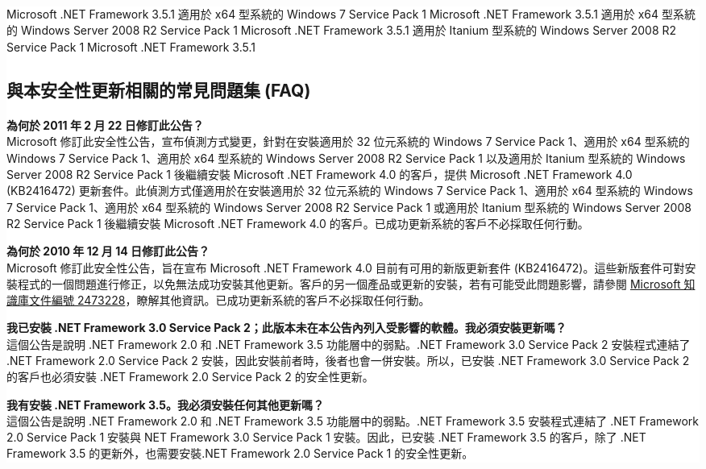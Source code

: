 <td style="border:1px solid black;">
Microsoft .NET Framework 3.5.1
</td>
</tr>
<tr>
<td style="border:1px solid black;">
適用於 x64 型系統的 Windows 7 Service Pack 1
</td>
<td style="border:1px solid black;">
Microsoft .NET Framework 3.5.1
</td>
</tr>
<tr class="alternateRow">
<td style="border:1px solid black;">
適用於 x64 型系統的 Windows Server 2008 R2 Service Pack 1
</td>
<td style="border:1px solid black;">
Microsoft .NET Framework 3.5.1
</td>
</tr>
<tr>
<td style="border:1px solid black;">
適用於 Itanium 型系統的 Windows Server 2008 R2 Service Pack 1
</td>
<td style="border:1px solid black;">
Microsoft .NET Framework 3.5.1
</td>
</tr>
</table>
 
與本安全性更新相關的常見問題集 (FAQ)
------------------------------------

**為何於 2011 年 2 月 22 日修訂此公告？**  
Microsoft 修訂此安全性公告，宣布偵測方式變更，針對在安裝適用於 32 位元系統的 Windows 7 Service Pack 1、適用於 x64 型系統的 Windows 7 Service Pack 1、適用於 x64 型系統的 Windows Server 2008 R2 Service Pack 1 以及適用於 Itanium 型系統的 Windows Server 2008 R2 Service Pack 1 後繼續安裝 Microsoft .NET Framework 4.0 的客戶，提供 Microsoft .NET Framework 4.0 (KB2416472) 更新套件。此偵測方式僅適用於在安裝適用於 32 位元系統的 Windows 7 Service Pack 1、適用於 x64 型系統的 Windows 7 Service Pack 1、適用於 x64 型系統的 Windows Server 2008 R2 Service Pack 1 或適用於 Itanium 型系統的 Windows Server 2008 R2 Service Pack 1 後繼續安裝 Microsoft .NET Framework 4.0 的客戶。已成功更新系統的客戶不必採取任何行動。

**為何於 2010 年 12 月 14 日修訂此公告？**  
Microsoft 修訂此安全性公告，旨在宣布 Microsoft .NET Framework 4.0 目前有可用的新版更新套件 (KB2416472)。這些新版套件可對安裝程式的一個問題進行修正，以免無法成功安裝其他更新。客戶的另一個產品或更新的安裝，若有可能受此問題影響，請參閱 [Microsoft 知識庫文件編號 2473228](http://support.microsoft.com/kb/2473228)，瞭解其他資訊。已成功更新系統的客戶不必採取任何行動。

**我已安裝 .NET Framework 3.0 Service Pack 2；此版本未在本公告內列入受影響的軟體。我必須安裝更新嗎？**  
這個公告是說明 .NET Framework 2.0 和 .NET Framework 3.5 功能層中的弱點。.NET Framework 3.0 Service Pack 2 安裝程式連結了 .NET Framework 2.0 Service Pack 2 安裝，因此安裝前者時，後者也會一併安裝。所以，已安裝 .NET Framework 3.0 Service Pack 2 的客戶也必須安裝 .NET Framework 2.0 Service Pack 2 的安全性更新。

**我有安裝 .NET Framework 3.5。我必須安裝任何其他更新嗎？**  
這個公告是說明 .NET Framework 2.0 和 .NET Framework 3.5 功能層中的弱點。.NET Framework 3.5 安裝程式連結了 .NET Framework 2.0 Service Pack 1 安裝與 NET Framework 3.0 Service Pack 1 安裝。因此，已安裝 .NET Framework 3.5 的客戶，除了 .NET Framework 3.5 的更新外，也需要安裝.NET Framework 2.0 Service Pack 1 的安全性更新。
